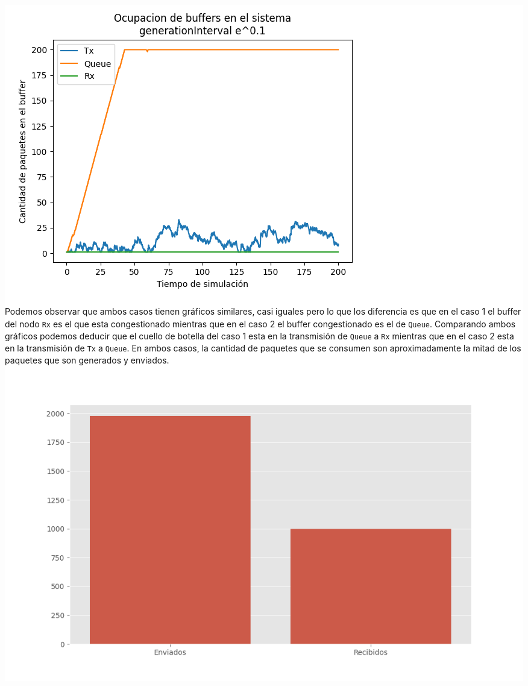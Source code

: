 ![image](./results/images/buffer_ocupation_caso2_exp0.1.png)

Podemos observar que ambos casos tienen gráficos similares, casi iguales pero lo que los diferencia es que en el caso 1 el buffer del nodo `Rx` es el que esta congestionado mientras que en el caso 2 el buffer congestionado es el de `Queue`. Comparando ambos gráficos podemos deducir que el cuello de botella del caso 1 esta en la transmisión de `Queue` a `Rx` mientras que en el caso 2 esta en la transmisión de `Tx` a `Queue`.
En ambos casos, la cantidad de paquetes que se consumen son aproximadamente la mitad de los paquetes que son generados y enviados.
![image](./results/images/enviados_recibidos_caso1_exp0.1.png)
